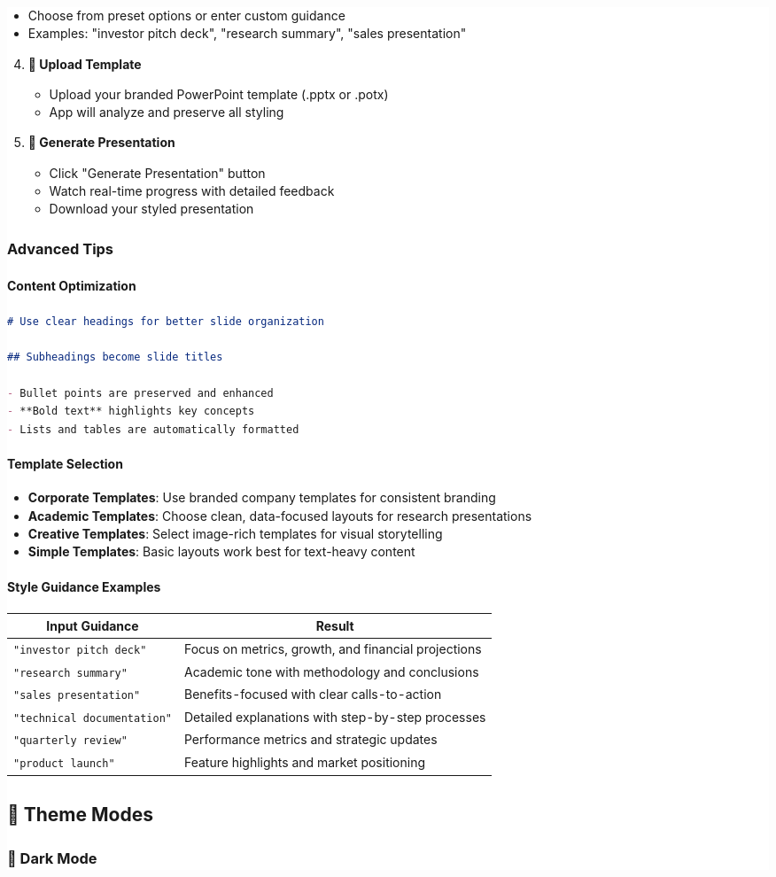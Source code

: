    - Choose from preset options or enter custom guidance
   - Examples: "investor pitch deck", "research summary", "sales presentation"

4. **🎨 Upload Template**

   - Upload your branded PowerPoint template (.pptx or .potx)
   - App will analyze and preserve all styling

5. **🚀 Generate Presentation**
   - Click "Generate Presentation" button
   - Watch real-time progress with detailed feedback
   - Download your styled presentation

### Advanced Tips

#### Content Optimization

```markdown
# Use clear headings for better slide organization

## Subheadings become slide titles

- Bullet points are preserved and enhanced
- **Bold text** highlights key concepts
- Lists and tables are automatically formatted
```

#### Template Selection

- **Corporate Templates**: Use branded company templates for consistent branding
- **Academic Templates**: Choose clean, data-focused layouts for research presentations
- **Creative Templates**: Select image-rich templates for visual storytelling
- **Simple Templates**: Basic layouts work best for text-heavy content

#### Style Guidance Examples

| Input Guidance              | Result                                              |
| --------------------------- | --------------------------------------------------- |
| `"investor pitch deck"`     | Focus on metrics, growth, and financial projections |
| `"research summary"`        | Academic tone with methodology and conclusions      |
| `"sales presentation"`      | Benefits-focused with clear calls-to-action         |
| `"technical documentation"` | Detailed explanations with step-by-step processes   |
| `"quarterly review"`        | Performance metrics and strategic updates           |
| `"product launch"`          | Feature highlights and market positioning           |

## 🎨 Theme Modes

### 🌙 Dark Mode
